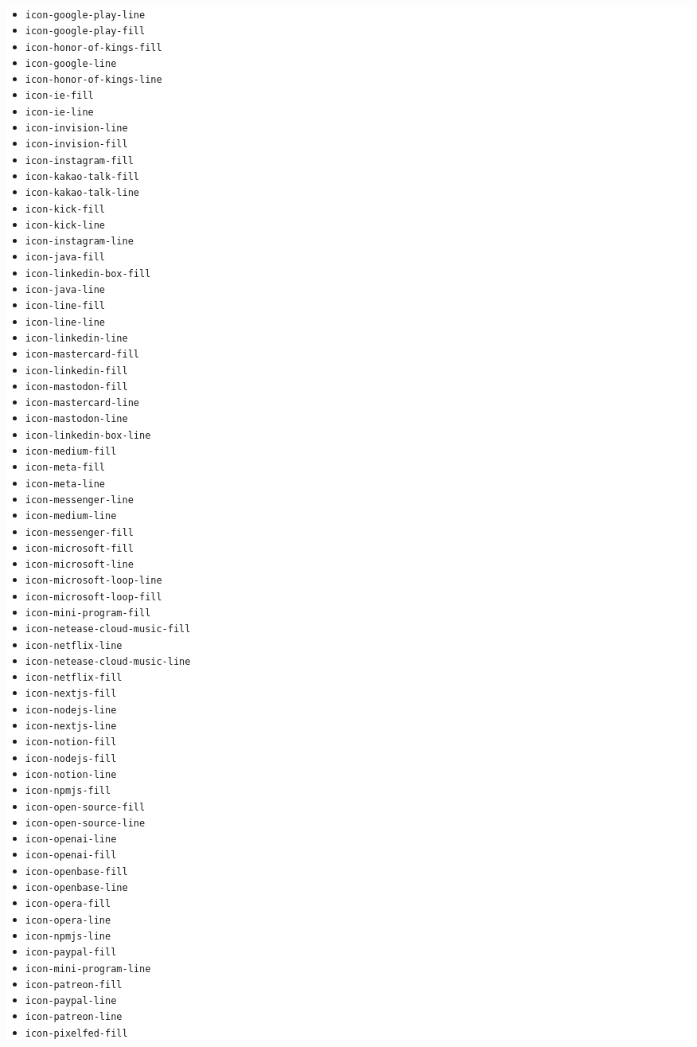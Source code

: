- `icon-google-play-line`
- `icon-google-play-fill`
- `icon-honor-of-kings-fill`
- `icon-google-line`
- `icon-honor-of-kings-line`
- `icon-ie-fill`
- `icon-ie-line`
- `icon-invision-line`
- `icon-invision-fill`
- `icon-instagram-fill`
- `icon-kakao-talk-fill`
- `icon-kakao-talk-line`
- `icon-kick-fill`
- `icon-kick-line`
- `icon-instagram-line`
- `icon-java-fill`
- `icon-linkedin-box-fill`
- `icon-java-line`
- `icon-line-fill`
- `icon-line-line`
- `icon-linkedin-line`
- `icon-mastercard-fill`
- `icon-linkedin-fill`
- `icon-mastodon-fill`
- `icon-mastercard-line`
- `icon-mastodon-line`
- `icon-linkedin-box-line`
- `icon-medium-fill`
- `icon-meta-fill`
- `icon-meta-line`
- `icon-messenger-line`
- `icon-medium-line`
- `icon-messenger-fill`
- `icon-microsoft-fill`
- `icon-microsoft-line`
- `icon-microsoft-loop-line`
- `icon-microsoft-loop-fill`
- `icon-mini-program-fill`
- `icon-netease-cloud-music-fill`
- `icon-netflix-line`
- `icon-netease-cloud-music-line`
- `icon-netflix-fill`
- `icon-nextjs-fill`
- `icon-nodejs-line`
- `icon-nextjs-line`
- `icon-notion-fill`
- `icon-nodejs-fill`
- `icon-notion-line`
- `icon-npmjs-fill`
- `icon-open-source-fill`
- `icon-open-source-line`
- `icon-openai-line`
- `icon-openai-fill`
- `icon-openbase-fill`
- `icon-openbase-line`
- `icon-opera-fill`
- `icon-opera-line`
- `icon-npmjs-line`
- `icon-paypal-fill`
- `icon-mini-program-line`
- `icon-patreon-fill`
- `icon-paypal-line`
- `icon-patreon-line`
- `icon-pixelfed-fill`